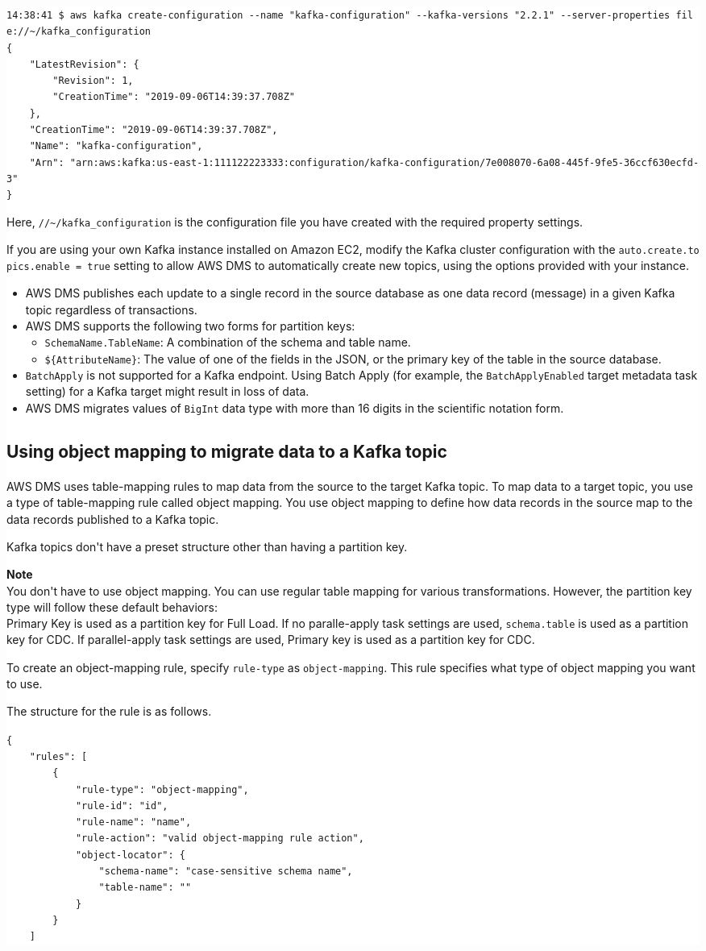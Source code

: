   ```
  14:38:41 $ aws kafka create-configuration --name "kafka-configuration" --kafka-versions "2.2.1" --server-properties file://~/kafka_configuration
  {
      "LatestRevision": {
          "Revision": 1,
          "CreationTime": "2019-09-06T14:39:37.708Z"
      },
      "CreationTime": "2019-09-06T14:39:37.708Z",
      "Name": "kafka-configuration",
      "Arn": "arn:aws:kafka:us-east-1:111122223333:configuration/kafka-configuration/7e008070-6a08-445f-9fe5-36ccf630ecfd-3"
  }
  ```

  Here, `//~/kafka_configuration` is the configuration file you have created with the required property settings\.

  If you are using your own Kafka instance installed on Amazon EC2, modify the Kafka cluster configuration with the `auto.create.topics.enable = true` setting to allow AWS DMS to automatically create new topics, using the options provided with your instance\.
+ AWS DMS publishes each update to a single record in the source database as one data record \(message\) in a given Kafka topic regardless of transactions\.
+ AWS DMS supports the following two forms for partition keys:
  + `SchemaName.TableName`: A combination of the schema and table name\.
  + `${AttributeName}`: The value of one of the fields in the JSON, or the primary key of the table in the source database\.
+ `BatchApply` is not supported for a Kafka endpoint\. Using Batch Apply \(for example, the `BatchApplyEnabled` target metadata task setting\) for a Kafka target might result in loss of data\.
+ AWS DMS migrates values of `BigInt` data type with more than 16 digits in the scientific notation form\.

## Using object mapping to migrate data to a Kafka topic<a name="CHAP_Target.Kafka.ObjectMapping"></a>

AWS DMS uses table\-mapping rules to map data from the source to the target Kafka topic\. To map data to a target topic, you use a type of table\-mapping rule called object mapping\. You use object mapping to define how data records in the source map to the data records published to a Kafka topic\. 

Kafka topics don't have a preset structure other than having a partition key\.

**Note**  
You don't have to use object mapping\. You can use regular table mapping for various transformations\. However, the partition key type will follow these default behaviors:   
Primary Key is used as a partition key for Full Load\.
If no paralle\-apply task settings are used, `schema.table` is used as a partition key for CDC\.
If parallel\-apply task settings are used, Primary key is used as a partition key for CDC\.

To create an object\-mapping rule, specify `rule-type` as `object-mapping`\. This rule specifies what type of object mapping you want to use\. 

The structure for the rule is as follows\.

```
{
    "rules": [
        {
            "rule-type": "object-mapping",
            "rule-id": "id",
            "rule-name": "name",
            "rule-action": "valid object-mapping rule action",
            "object-locator": {
                "schema-name": "case-sensitive schema name",
                "table-name": ""
            }
        }
    ]
```